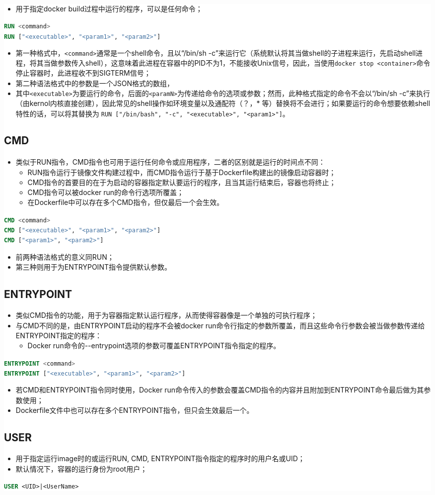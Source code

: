 - 用于指定docker build过程中运行的程序，可以是任何命令；

```dockerfile
RUN <command>
RUN ["<executable>", "<param1>", "<param2>"]
```

- 第一种格式中，`<command>`通常是一个shell命令，且以“/bin/sh -c”来运行它（系统默认将其当做shell的子进程来运行，先启动shell进程，将其当做参数传入shell），这意味着此进程在容器中的PID不为1，不能接收Unix信号，因此，当使用`docker stop <container>`命令停止容器时，此进程收不到SIGTERM信号；
- 第二种语法格式中的参数是一个JSON格式的数组，
- 其中`<executable>`为要运行的命令，后面的`<paramN>`为传递给命令的选项或参数；然而，此种格式指定的命令不会以“/bin/sh -c”来执行（由kernol内核直接创建），因此常见的shell操作如环境变量以及通配符（？，* 等）替换将不会进行；如果要运行的命令想要依赖shell特性的话，可以将其替换为 `RUN ["/bin/bash", "-c", "<executable>", "<param1>"]`。



## CMD

- 类似于RUN指令，CMD指令也可用于运行任何命令或应用程序，二者的区别就是运行的时间点不同：
  - RUN指令运行于镜像文件构建过程中，而CMD指令运行于基于Dockerfile构建出的镜像启动容器时；
  - CMD指令的首要目的在于为启动的容器指定默认要运行的程序，且当其运行结束后，容器也将终止；
  - CMD指令可以被docker run的命令行选项所覆盖；
  - 在Dockerfile中可以存在多个CMD指令，但仅最后一个会生效。

```dockerfile
CMD <command>
CMD ["<executable>", "<param1>", "<param2>"]
CMD ["<param1>", "<param2>"]
```

- 前两种语法格式的意义同RUN；
- 第三种则用于为ENTRYPOINT指令提供默认参数。



## ENTRYPOINT

- 类似CMD指令的功能，用于为容器指定默认运行程序，从而使得容器像是一个单独的可执行程序；
- 与CMD不同的是，由ENTRYPOINT启动的程序不会被docker run命令行指定的参数所覆盖，而且这些命令行参数会被当做参数传递给ENTRYPOINT指定的程序：
  - Docker run命令的--entrypoint选项的参数可覆盖ENTRYPOINT指令指定的程序。

```dockerfile
ENTRYPOINT <command>
ENTRYPOINT ["<executable>", "<param1>", "<param2>"]
```

- 若CMD和ENTRYPOINT指令同时使用，Docker run命令传入的参数会覆盖CMD指令的内容并且附加到ENTRYPOINT命令最后做为其参数使用；
- Dockerfile文件中也可以存在多个ENTRYPOINT指令，但只会生效最后一个。



## USER

- 用于指定运行image时的或运行RUN, CMD,      ENTRYPOINT指令指定的程序时的用户名或UID；
- 默认情况下，容器的运行身份为root用户；

```dockerfile
USER <UID>|<UserName>
```
